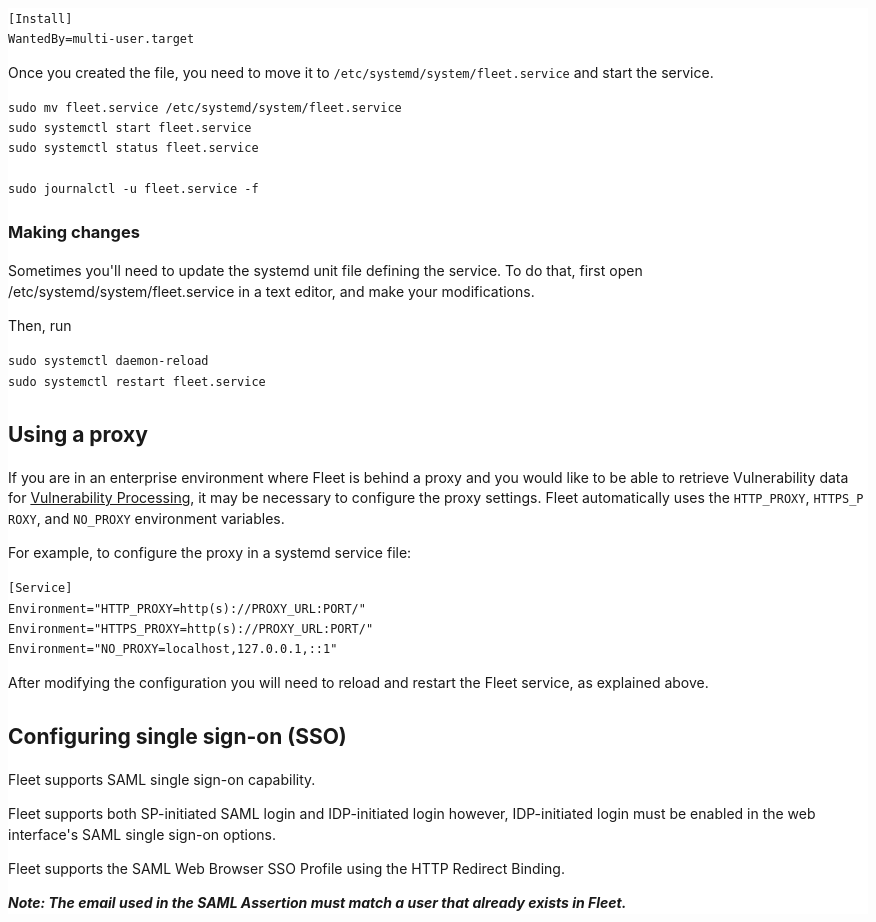```
[Install]
WantedBy=multi-user.target
```

Once you created the file, you need to move it to `/etc/systemd/system/fleet.service` and start the service.

```
sudo mv fleet.service /etc/systemd/system/fleet.service
sudo systemctl start fleet.service
sudo systemctl status fleet.service

sudo journalctl -u fleet.service -f
```

### Making changes

Sometimes you'll need to update the systemd unit file defining the service. To do that, first open /etc/systemd/system/fleet.service in a text editor, and make your modifications.

Then, run

```
sudo systemctl daemon-reload
sudo systemctl restart fleet.service
```

## Using a proxy

If you are in an enterprise environment where Fleet is behind a proxy and you would like to be able to retrieve Vulnerability data for [Vulnerability Processing](https://fleetdm.com/docs/using-fleet/vulnerability-processing#vulnerability-processing), it may be necessary to configure the proxy settings. Fleet automatically uses the `HTTP_PROXY`, `HTTPS_PROXY`, and `NO_PROXY` environment variables.

For example, to configure the proxy in a systemd service file:

```
[Service]
Environment="HTTP_PROXY=http(s)://PROXY_URL:PORT/"
Environment="HTTPS_PROXY=http(s)://PROXY_URL:PORT/"
Environment="NO_PROXY=localhost,127.0.0.1,::1"
```

After modifying the configuration you will need to reload and restart the Fleet service, as explained above.

## Configuring single sign-on (SSO)

Fleet supports SAML single sign-on capability.

Fleet supports both SP-initiated SAML login and IDP-initiated login however, IDP-initiated login must be enabled in the web interface's SAML single sign-on options.

Fleet supports the SAML Web Browser SSO Profile using the HTTP Redirect Binding.

_**Note: The email used in the SAML Assertion must match a user that already exists in Fleet.**_
